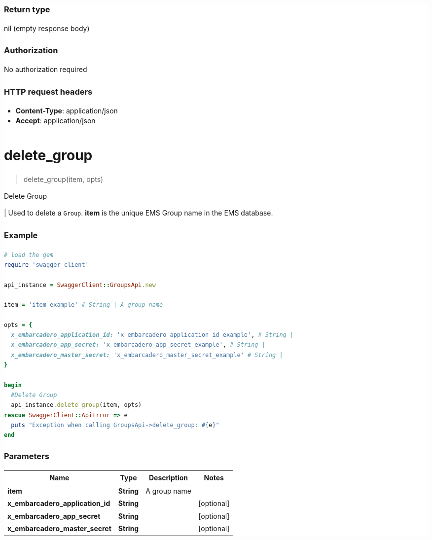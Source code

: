 ### Return type

nil (empty response body)

### Authorization

No authorization required

### HTTP request headers

 - **Content-Type**: application/json
 - **Accept**: application/json



# **delete_group**
> delete_group(item, opts)

Delete Group

 |      Used to delete a `Group`. **item** is the unique EMS Group name in the EMS database.

### Example
```ruby
# load the gem
require 'swagger_client'

api_instance = SwaggerClient::GroupsApi.new

item = 'item_example' # String | A group name

opts = { 
  x_embarcadero_application_id: 'x_embarcadero_application_id_example', # String | 
  x_embarcadero_app_secret: 'x_embarcadero_app_secret_example', # String | 
  x_embarcadero_master_secret: 'x_embarcadero_master_secret_example' # String | 
}

begin
  #Delete Group
  api_instance.delete_group(item, opts)
rescue SwaggerClient::ApiError => e
  puts "Exception when calling GroupsApi->delete_group: #{e}"
end
```

### Parameters

Name | Type | Description  | Notes
------------- | ------------- | ------------- | -------------
 **item** | **String**| A group name | 
 **x_embarcadero_application_id** | **String**|  | [optional] 
 **x_embarcadero_app_secret** | **String**|  | [optional] 
 **x_embarcadero_master_secret** | **String**|  | [optional] 
